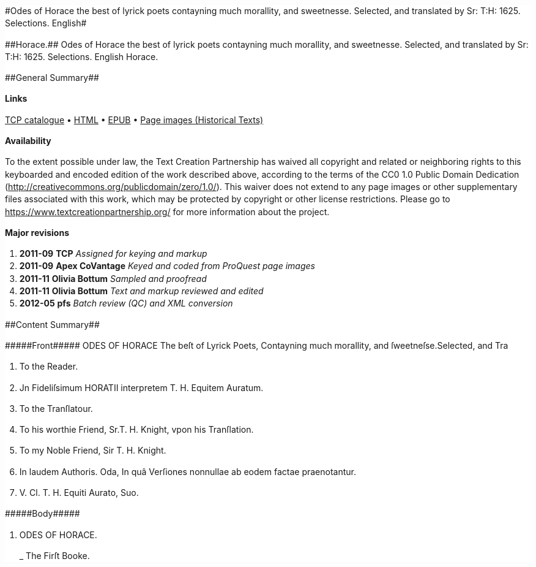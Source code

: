 #Odes of Horace the best of lyrick poets contayning much morallity, and sweetnesse. Selected, and translated by Sr: T:H: 1625. Selections. English#

##Horace.##
Odes of Horace the best of lyrick poets contayning much morallity, and sweetnesse. Selected, and translated by Sr: T:H: 1625.
Selections. English
Horace.

##General Summary##

**Links**

[TCP catalogue](http://www.ota.ox.ac.uk/tcp/)  • 
[HTML](http://tei.it.ox.ac.uk/tcp/Texts-HTML/free/A03/A03674.html)  • 
[EPUB](http://tei.it.ox.ac.uk/tcp/Texts-EPUB/free/A03/A03674.epub) • 
[Page images (Historical Texts)](https://historicaltexts.jisc.ac.uk/eebo-99839967e)

**Availability**

To the extent possible under law, the Text Creation Partnership has waived all copyright and related or neighboring rights to this keyboarded and encoded edition of the work described above, according to the terms of the CC0 1.0 Public Domain Dedication (http://creativecommons.org/publicdomain/zero/1.0/). This waiver does not extend to any page images or other supplementary files associated with this work, which may be protected by copyright or other license restrictions. Please go to https://www.textcreationpartnership.org/ for more information about the project.

**Major revisions**

1. __2011-09__ __TCP__ *Assigned for keying and markup*
1. __2011-09__ __Apex CoVantage__ *Keyed and coded from ProQuest page images*
1. __2011-11__ __Olivia Bottum__ *Sampled and proofread*
1. __2011-11__ __Olivia Bottum__ *Text and markup reviewed and edited*
1. __2012-05__ __pfs__ *Batch review (QC) and XML conversion*

##Content Summary##

#####Front#####
ODES OF HORACE The beſt of Lyrick Poets, Contayning much morallity, and ſweetneſse.Selected, and Tra
1. To the Reader.

1. Jn Fideliſsimum HORATII interpretem T. H. Equitem Auratum.

1. To the Tranſlatour.

1. To his worthie Friend, Sr.T. H. Knight, vpon his Tranſlation.

1. To my Noble Friend, Sir T. H. Knight.

1. In laudem Authoris. Oda, In quâ Verſiones nonnullae ab eodem factae praenotantur.

1. V. Cl. T. H. Equiti Aurato, Suo.

#####Body#####

1. ODES OF HORACE.

    _ The Firſt Booke.
